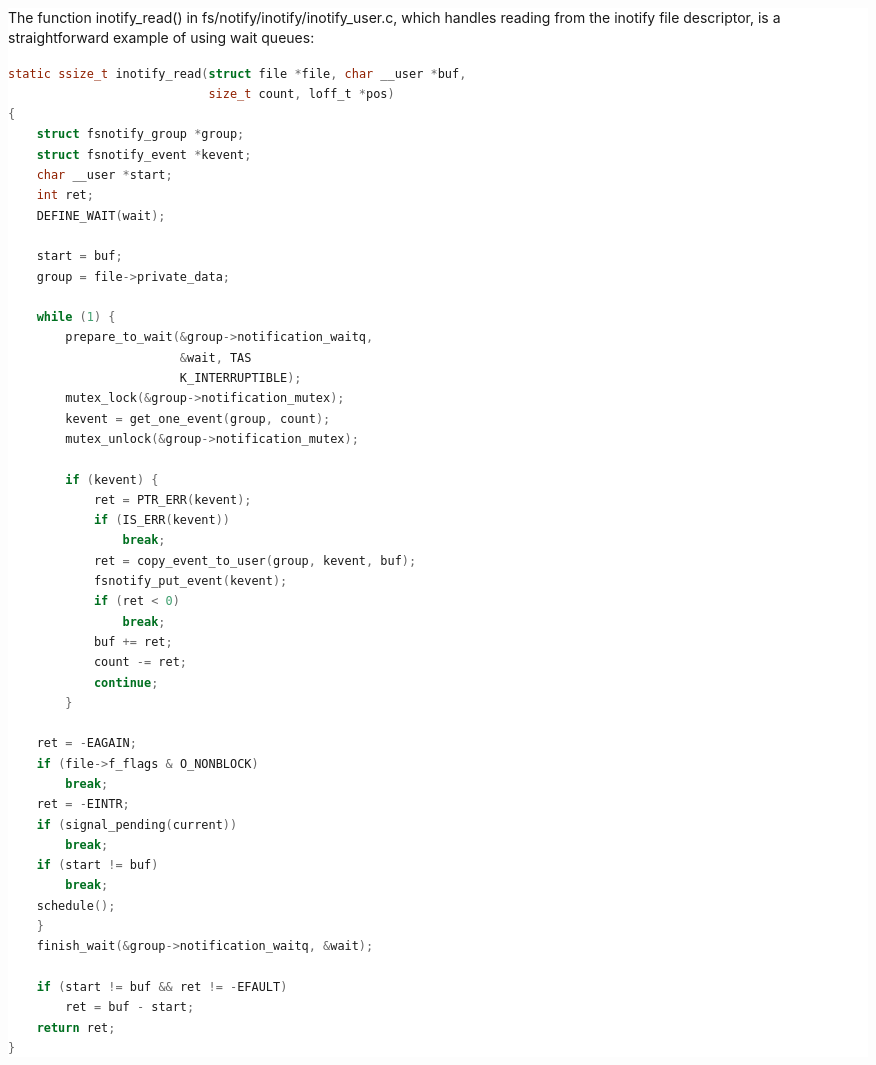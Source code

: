 The function inotify\_read() in fs/notify/inotify/inotify\_user.c, which handles reading from the inotify file descriptor, is a straightforward example of using wait queues:

```c
static ssize_t inotify_read(struct file *file, char __user *buf, 
                            size_t count, loff_t *pos)
{
    struct fsnotify_group *group; 
    struct fsnotify_event *kevent; 
    char __user *start;
    int ret;
    DEFINE_WAIT(wait);

    start = buf;
    group = file->private_data;

    while (1) { 
        prepare_to_wait(&group->notification_waitq, 
                        &wait, TAS
                        K_INTERRUPTIBLE);
        mutex_lock(&group->notification_mutex); 
        kevent = get_one_event(group, count); 
        mutex_unlock(&group->notification_mutex);

        if (kevent) {
            ret = PTR_ERR(kevent);
            if (IS_ERR(kevent)) 
                break;
            ret = copy_event_to_user(group, kevent, buf); 
            fsnotify_put_event(kevent);
            if (ret < 0)
                break; 
            buf += ret;
            count -= ret; 
            continue;
        }

    ret = -EAGAIN;
    if (file->f_flags & O_NONBLOCK)
        break; 
    ret = -EINTR;
    if (signal_pending(current)) 
        break;
    if (start != buf) 
        break;
    schedule();
    }
    finish_wait(&group->notification_waitq, &wait);

    if (start != buf && ret != -EFAULT) 
        ret = buf - start;
    return ret;
}
```
